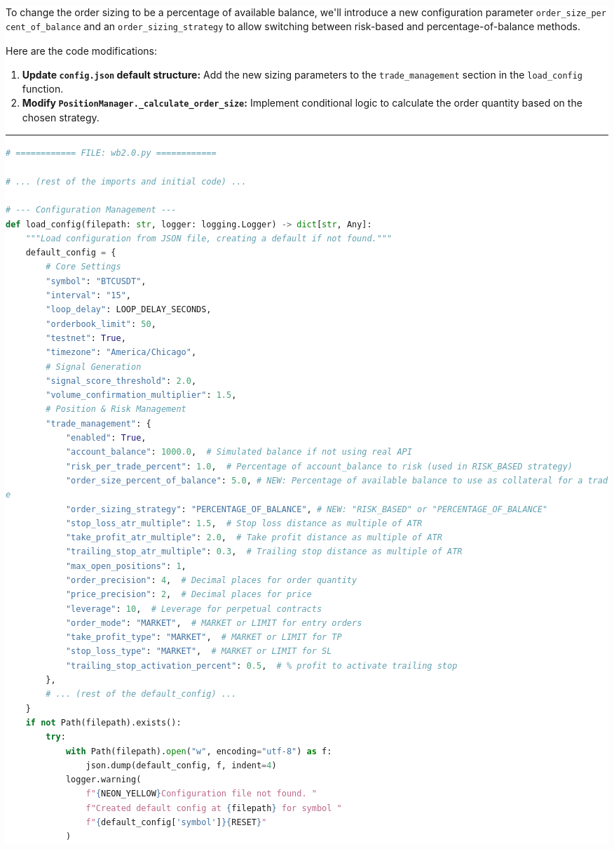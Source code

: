 To change the order sizing to be a percentage of available balance, we'll introduce a new configuration parameter `order_size_percent_of_balance` and an `order_sizing_strategy` to allow switching between risk-based and percentage-of-balance methods.

Here are the code modifications:

1.  **Update `config.json` default structure:** Add the new sizing parameters to the `trade_management` section in the `load_config` function.
2.  **Modify `PositionManager._calculate_order_size`:** Implement conditional logic to calculate the order quantity based on the chosen strategy.

---

```python
# ============ FILE: wb2.0.py ============

# ... (rest of the imports and initial code) ...

# --- Configuration Management ---
def load_config(filepath: str, logger: logging.Logger) -> dict[str, Any]:
    """Load configuration from JSON file, creating a default if not found."""
    default_config = {
        # Core Settings
        "symbol": "BTCUSDT",
        "interval": "15",
        "loop_delay": LOOP_DELAY_SECONDS,
        "orderbook_limit": 50,
        "testnet": True,
        "timezone": "America/Chicago",
        # Signal Generation
        "signal_score_threshold": 2.0,
        "volume_confirmation_multiplier": 1.5,
        # Position & Risk Management
        "trade_management": {
            "enabled": True,
            "account_balance": 1000.0,  # Simulated balance if not using real API
            "risk_per_trade_percent": 1.0,  # Percentage of account_balance to risk (used in RISK_BASED strategy)
            "order_size_percent_of_balance": 5.0, # NEW: Percentage of available balance to use as collateral for a trade
            "order_sizing_strategy": "PERCENTAGE_OF_BALANCE", # NEW: "RISK_BASED" or "PERCENTAGE_OF_BALANCE"
            "stop_loss_atr_multiple": 1.5,  # Stop loss distance as multiple of ATR
            "take_profit_atr_multiple": 2.0,  # Take profit distance as multiple of ATR
            "trailing_stop_atr_multiple": 0.3,  # Trailing stop distance as multiple of ATR
            "max_open_positions": 1,
            "order_precision": 4,  # Decimal places for order quantity
            "price_precision": 2,  # Decimal places for price
            "leverage": 10,  # Leverage for perpetual contracts
            "order_mode": "MARKET",  # MARKET or LIMIT for entry orders
            "take_profit_type": "MARKET",  # MARKET or LIMIT for TP
            "stop_loss_type": "MARKET",  # MARKET or LIMIT for SL
            "trailing_stop_activation_percent": 0.5,  # % profit to activate trailing stop
        },
        # ... (rest of the default_config) ...
    }
    if not Path(filepath).exists():
        try:
            with Path(filepath).open("w", encoding="utf-8") as f:
                json.dump(default_config, f, indent=4)
            logger.warning(
                f"{NEON_YELLOW}Configuration file not found. "
                f"Created default config at {filepath} for symbol "
                f"{default_config['symbol']}{RESET}"
            )
```